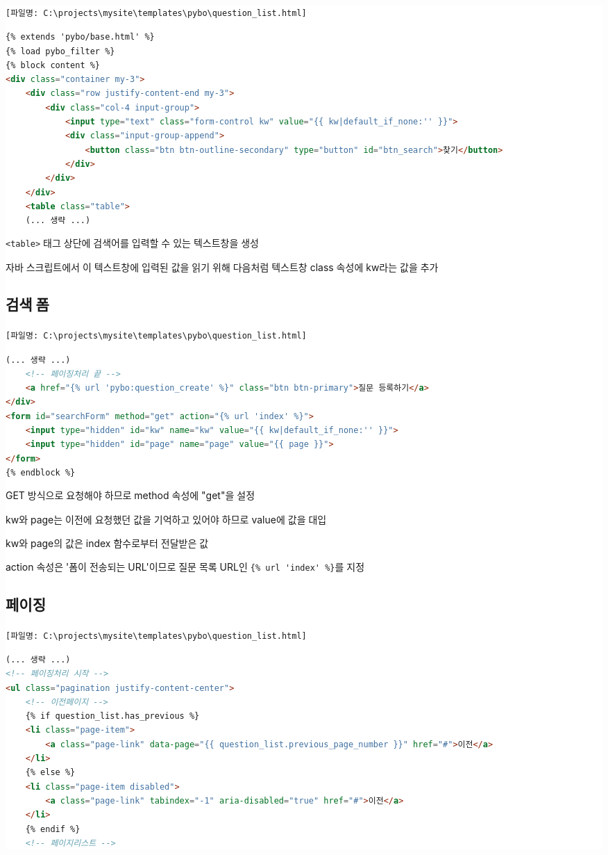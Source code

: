 `[파일명: C:\projects\mysite\templates\pybo\question_list.html]`

```html
{% extends 'pybo/base.html' %}
{% load pybo_filter %}
{% block content %}
<div class="container my-3">
    <div class="row justify-content-end my-3">
        <div class="col-4 input-group">
            <input type="text" class="form-control kw" value="{{ kw|default_if_none:'' }}">
            <div class="input-group-append">
                <button class="btn btn-outline-secondary" type="button" id="btn_search">찾기</button>
            </div>
        </div>
    </div>
    <table class="table">
    (... 생략 ...)
```

`<table>` 태그 상단에 검색어를 입력할 수 있는 텍스트창을 생성

자바 스크립트에서 이 텍스트창에 입력된 값을 읽기 위해 다음처럼 텍스트창 class 속성에 kw라는 값을 추가



## 검색 폼

`[파일명: C:\projects\mysite\templates\pybo\question_list.html]`

```html
(... 생략 ...)
    <!-- 페이징처리 끝 -->
    <a href="{% url 'pybo:question_create' %}" class="btn btn-primary">질문 등록하기</a>
</div>
<form id="searchForm" method="get" action="{% url 'index' %}">
    <input type="hidden" id="kw" name="kw" value="{{ kw|default_if_none:'' }}">
    <input type="hidden" id="page" name="page" value="{{ page }}">
</form>
{% endblock %}
```

GET 방식으로 요청해야 하므로 method 속성에 "get"을 설정

kw와 page는 이전에 요청했던 값을 기억하고 있어야 하므로 value에 값을 대입

kw와 page의 값은 index 함수로부터 전달받은 값

action 속성은 '폼이 전송되는 URL'이므로 질문 목록 URL인 `{% url 'index' %}`를 지정



## 페이징

`[파일명: C:\projects\mysite\templates\pybo\question_list.html]`

```html
(... 생략 ...)
<!-- 페이징처리 시작 -->
<ul class="pagination justify-content-center">
    <!-- 이전페이지 -->
    {% if question_list.has_previous %}
    <li class="page-item">
        <a class="page-link" data-page="{{ question_list.previous_page_number }}" href="#">이전</a>
    </li>
    {% else %}
    <li class="page-item disabled">
        <a class="page-link" tabindex="-1" aria-disabled="true" href="#">이전</a>
    </li>
    {% endif %}
    <!-- 페이지리스트 -->
```